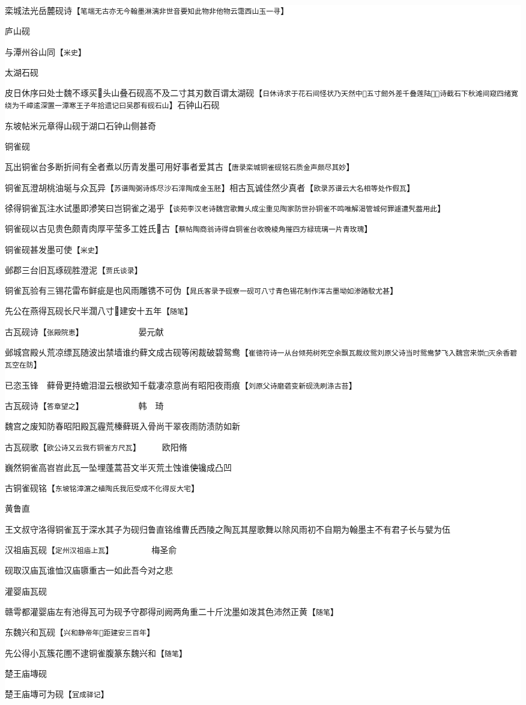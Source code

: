 栾城法光岳麓砚诗【`笔端无古亦无今翰墨淋漓非世音要知此物非他物云霭西山玉一寻`】  

庐山砚  

与潭州谷山同【`米史`】  

太湖石砚  

皮日休序曰处士魏不琢买头山叠石砚高不及二寸其刃数百谓太湖砚【`日休诗求于花石间怪状乃天然中五寸劒外差千叠莲陆诗截石下秋滩间窥四绪寛绕为千嶂逺深置一潭寒王子年拾遗记曰吴郡有砚石山`】石钟山石砚  

东坡帖米元章得山砚于湖口石钟山侧甚奇  

铜雀砚  

瓦出铜雀台多断折间有全者煮以历青发墨可用好事者爱其古【`唐录栾城铜雀砚铭石质金声颇尽其妙`】  

铜雀瓦澄胡桃油埏与众瓦异【`苏谱陶弼诗炼尽沙石滓陶成金玉胚`】相古瓦诚佳然少真者【`欧录苏谱云大名相等处作假瓦`】  

徐得铜雀瓦注水试墨即渗笑曰岂铜雀之渴乎【`谈苑李汉老诗魏宫歌舞乆成尘重见陶家防世孙铜雀不鸣唯解渴管城何罪遽遭髠葢用此`】  

铜雀砚以古见贵色颇青肉厚平莹多工姓氏古【`蔡帖陶商翁诗得自铜雀台收晚棱角摧四方緑琉璃一片青玫瑰`】  

铜雀砚甚发墨可使【`米史`】  

邺郡三台旧瓦琢砚胜澄泥【`贾氏谈录`】  

铜雀瓦验有三锡花雷布鲜疵是也风雨雕镌不可伪【`晁氏客录予砚寮一砚可八寸青色锡花制作浑古墨坳如渗蹖駮尤甚`】  

先公在燕得瓦砚长尺半濶八寸建安十五年【`随笔`】  

古瓦砚诗【`张殿院恵`】　　　　　　　晏元献  

邺城宫殿乆荒凉缥瓦随波出禁墙谁约藓文成古砚等闲裁破碧鸳鸯【`崔徳符诗一从台倾苑树死空余飘瓦裁纹鸳刘原父诗当时鸳鸯梦飞入魏宫来崇□灭余香碧瓦空在防`】  

已恣玉锋　藓骨更持蟾泪湿云根欲知千载凄凉意尚有昭阳夜雨痕【`刘原父诗磨砻变新砚洗刷涤古苔`】  

古瓦砚诗【`答章望之`】　　　　　　　韩　琦  

魏宫之废知防春昭阳殿瓦霾荒榛藓斑入骨尚干翠夜雨防渍防如新  

古瓦砚歌【`欧公诗又云我冇铜雀方尺瓦`】　　　欧阳脩  

巍然铜雀高岧岧此瓦一坠埋蓬蒿苔文半灭荒土蚀谁使镵成凸凹  

古铜雀砚铭【`东坡铭漳濵之植陶氏我厄受成不化得反大宅`】  

黄鲁直  

王文叔守洛得铜雀瓦于深水其子为砚归鲁直铭维曹氏西陵之陶瓦其屋歌舞以除风雨初不自期为翰墨主不有君子长与甓为伍  

汉祖庙瓦砚【`定州汉祖庙上瓦`】　　　　　梅圣俞  

砚取汉庙瓦谁恤汉庙隳重古一如此吾今对之悲  

灌婴庙瓦砚  

赣雩都灌婴庙左有池得瓦可为砚予守郡得刓阙两角重二十斤沈墨如泼其色沛然正黄【`随笔`】  

东魏兴和瓦砚【`兴和静帝年距建安三百年`】  

先公得小瓦簇花圑不逮铜雀腹篆东魏兴和【`随笔`】  

楚王庙塼砚  

楚王庙塼可为砚【`冝成驿记`】  
